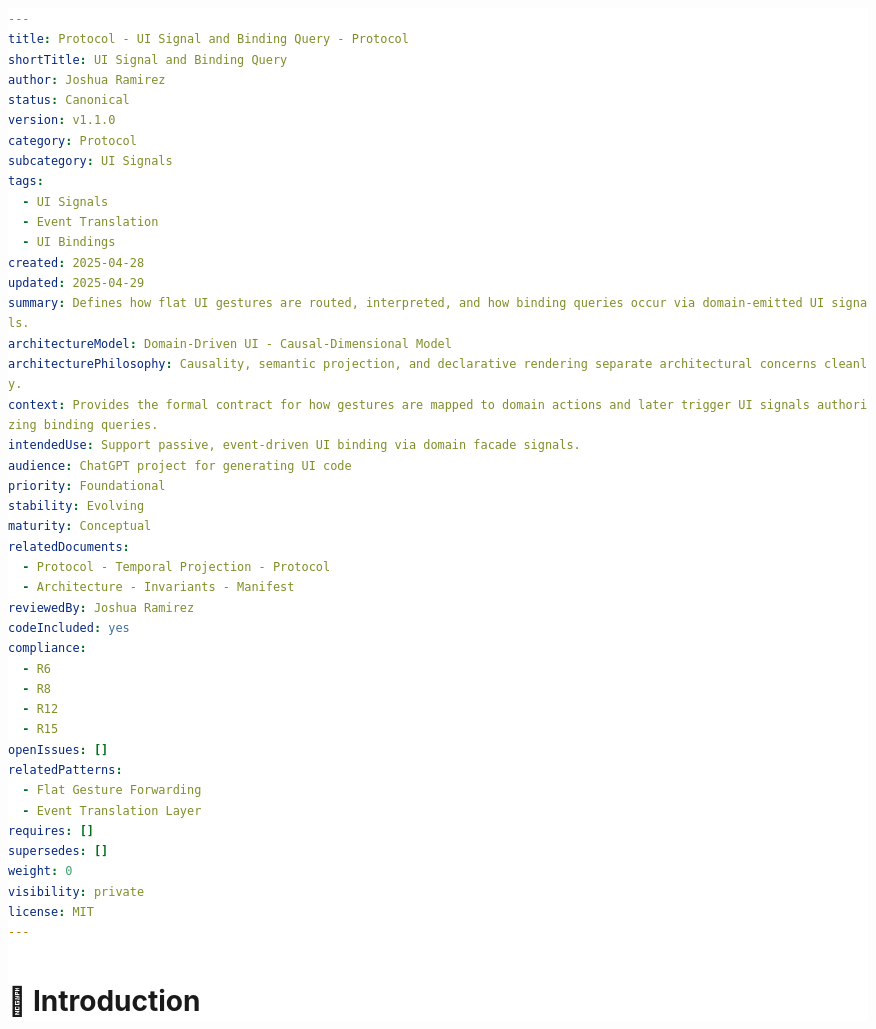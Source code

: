```yaml
---
title: Protocol - UI Signal and Binding Query - Protocol
shortTitle: UI Signal and Binding Query
author: Joshua Ramirez
status: Canonical
version: v1.1.0
category: Protocol
subcategory: UI Signals
tags:
  - UI Signals
  - Event Translation
  - UI Bindings
created: 2025-04-28
updated: 2025-04-29
summary: Defines how flat UI gestures are routed, interpreted, and how binding queries occur via domain-emitted UI signals.
architectureModel: Domain-Driven UI - Causal-Dimensional Model
architecturePhilosophy: Causality, semantic projection, and declarative rendering separate architectural concerns cleanly.
context: Provides the formal contract for how gestures are mapped to domain actions and later trigger UI signals authorizing binding queries.
intendedUse: Support passive, event-driven UI binding via domain facade signals.
audience: ChatGPT project for generating UI code
priority: Foundational
stability: Evolving
maturity: Conceptual
relatedDocuments:
  - Protocol - Temporal Projection - Protocol
  - Architecture - Invariants - Manifest
reviewedBy: Joshua Ramirez
codeIncluded: yes
compliance:
  - R6
  - R8
  - R12
  - R15
openIssues: []
relatedPatterns:
  - Flat Gesture Forwarding
  - Event Translation Layer
requires: []
supersedes: []
weight: 0
visibility: private
license: MIT
---
```


# 📘 Introduction
